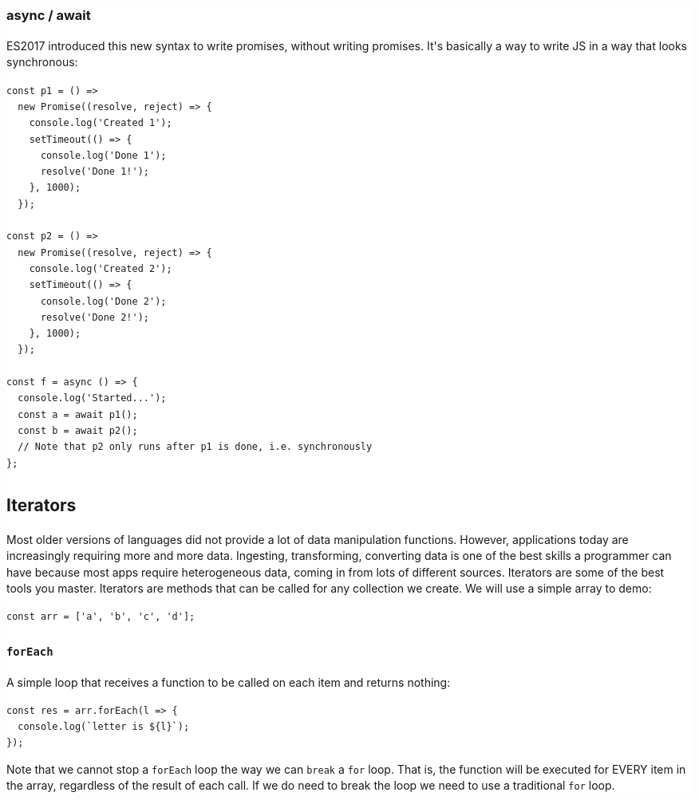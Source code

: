 ### async / await
ES2017 introduced this new syntax to write promises, without writing promises. It's basically a way to write JS in a way that looks synchronous:

```JS
const p1 = () =>
  new Promise((resolve, reject) => {
    console.log('Created 1');
    setTimeout(() => {
      console.log('Done 1');
      resolve('Done 1!');
    }, 1000);
  });

const p2 = () =>
  new Promise((resolve, reject) => {
    console.log('Created 2');
    setTimeout(() => {
      console.log('Done 2');
      resolve('Done 2!');
    }, 1000);
  });

const f = async () => {
  console.log('Started...');
  const a = await p1();
  const b = await p2();
  // Note that p2 only runs after p1 is done, i.e. synchronously
};
```

## Iterators
Most older versions of languages did not provide a lot of data manipulation functions. However, applications today are increasingly requiring more and more data. Ingesting, transforming, converting data is one of the best skills a programmer can have because most apps require heterogeneous data, coming in from lots of different sources. Iterators are some of the best tools you master. Iterators are methods that can be called for any collection we create. We will use a simple array to demo:

```JS
const arr = ['a', 'b', 'c', 'd'];
```

### `forEach`
A simple loop that receives a function to be called on each item and returns nothing:

```JS
const res = arr.forEach(l => {
  console.log(`letter is ${l}`);
});
```

Note that we cannot stop a `forEach` loop the way we can `break` a `for` loop. That is, the function will be executed for EVERY item in the array, regardless of the result of each call. If we do need to break the loop we need to use a traditional `for` loop.
